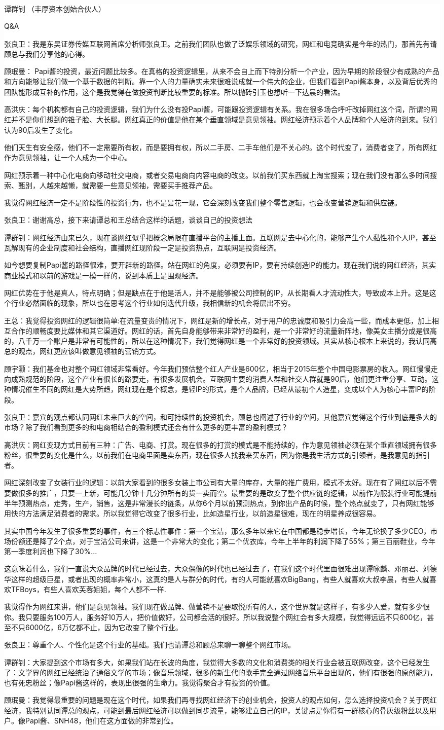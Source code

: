 谭群钊 （丰厚资本创始合伙人）

Q&A

张良卫：我是东吴证券传媒互联网首席分析师张良卫。之前我们团队也做了泛娱乐领域的研究，网红和电竞确实是今年的热门，那首先有请顾总与我们分享他的心得。

顾珉曼： Papi酱的投资，最近问题比较多。在真格的投资逻辑里，从来不会自上而下特别分析一个产业，因为早期的阶段很少有成熟的产品和方向能够让我们做一个基于数据的判断。靠一个人的力量确实未来很难说成就一个伟大的企业，但我们看到Papi酱本身，以及背后优秀的团队能形成互补的作用，这个是我觉得在做投资判断比较重要的标准。所以抛砖引玉也想听一下达晨的看法。

高洪庆：每个机构都有自己的投资逻辑，我们为什么没有投Papi酱，可能跟投资逻辑有关系。我在很多场合呼吁改掉网红这个词，所谓的网红并不是你们想到的锥子脸、大长腿。网红真正的价值是他在某个垂直领域是意见领袖。网红经济预示着个人品牌和个人经济的到来。我们认为90后发生了变化。

他们天生有安全感，他们不一定需要所有权，而是要拥有权，所以二手房、二手车他们是不关心的。这个时代变了，消费者变了，所有网红作为意见领袖，让一个人成为一个中心。

网红预示着一种中心化电商向移动社交电商，或者交易电商向内容电商的改变。以前我们买东西就上淘宝搜索；现在我们没有那么多时间搜索、甄别，人越来越懒，就需要一些意见领袖，需要买手推荐产品。

我觉得网红经济一定不是阶段性的投资行为，也不是昙花一现，它会深刻改变我们整个零售逻辑，也会改变营销逻辑和供应链。

张良卫：谢谢高总，接下来请谭总和王总结合这样的话题，谈谈自己的投资想法

谭群钊：网红经济由来已久，现在谈网红似乎把概念局限在直播平台的主播上面。互联网是去中心化的，能够产生个人黏性和个人IP，甚至瓦解现有的企业制度和社会结构，直播网红现阶段一定是投资热点，互联网是投资经济。

如今想要复制Papi酱的路径很难，要开辟新的路径。站在网红的角度，必须要有IP，要有持续创造IP的能力。现在我们说的网红经济，其实商业模式和以前的游戏是一模一样的，说到本质上是围观经济。

网红优势在于他是真人，特点明确；但是缺点在于他是活人，并不是能够被公司控制的IP，从长期看人才流动性大，导致成本上升。这是这个行业必然面临的现象，所以也在思考这个行业如何迭代升级，我相信新的机会将层出不穷。

王总：我觉得投资网红的逻辑很简单:在流量变贵的情况下，网红是新的增长点，对于用户的忠诚度和吸引力会高一些，而成本更低，加上相互合作的顺畅度要比媒体和其它渠道好。网红的话，首先自身能够带来非常好的盈利，是一个非常好的流量新阵地，像美女主播分成是很高的，八千万一个账户是非常有可能性的，所以在这种情况下，我们觉得网红是一个非常好的投资领域。其实从核心根本上来说的，我认同高总的观点，网红更应该叫做意见领袖的营销方式。

顾宇灏：我们基金也对整个网红领域非常看好。今年我们预估整个红人产业是600亿，相当于2015年整个中国电影票房的收入。网红慢慢走向成熟规范的阶段，这个产业有很长的路要走，有很多发展机会。互联网主要的消费人群和社交人群就是90后，他们更注重分享、互动。这种情况催生不同的网红是大势所趋，网红现在是个概念，是轻IP的形式，是个人品牌，已经从最初个人造星，变成以个人为核心丰富IP的阶段。

张良卫：嘉宾的观点都认同网红未来巨大的空间，和可持续性的投资机会，顾总也阐述了行业的空间，其他嘉宾觉得这个行业到底是多大的市场？除了我们看到更多的和电商相结合的盈利模式还会有什么更多的更丰富的盈利模式？

高洪庆：网红变现方式目前有三种：广告、电商、打赏。现在很多的打赏的模式是不能持续的，作为意见领袖必须在某个垂直领域拥有很多粉丝，很重要的变化是什么，以前我们在电商里面是卖东西，现在很多人找我来买东西，因为你是我生活方式的引领者，是我意见的指引者。

网红深刻改变了女装行业的逻辑：以前大家看到的很多女装上市公司有大量的库存，大量的推广费用，模式不太好。现在有了网红以后不需要做很多的推广，只要一上新，可能几分钟十几分钟所有的货一卖而空。最重要的是改变了整个供应链的逻辑，以前作为服装行业可能提前半年预测热点，走秀，生产，销售，这是非常漫长的链条，从你6个月以前预测热点，到你出产品的时候，整个热点就变了，只有网红能够用快的方法满足消费者的需求。所以我觉得它改变了很多行业，比如造星行业，以前造星很难，现在的明星养成很容易。

其实中国今年发生了很多重要的事件，有三个标志性事件：第一个宝洁，那么多年以来它在中国都是稳步增长，今年无论换了多少CEO，市场份额还是降了2个点，对于宝洁公司来讲，这是一个非常大的变化；第二个优衣库，今年上半年的利润下降了55%；第三百丽鞋业，今年第一季度利润也下降了30%…

这意味着什么，我们一直说大众品牌的时代已经过去，大众偶像的时代也已经过去了，在我们这个时代里面很难出现谭咏麟、邓丽君、刘德华这样的超级巨星，或者出现的概率非常小，这真的是人与群分的时代，有的人可能就喜欢BigBang，有些人就喜欢大叔李晨，有些人就喜欢TFBoys，有些人喜欢芙蓉姐姐，每个人都不一样.

我觉得作为网红来讲，他们是意见领袖。我们现在做品牌、做营销不是要取悦所有的人，这个世界就是这样子，有多少人爱，就有多少恨你。我只要服务100万人，服务好10万人，把价值做好，公司都会活的很好。所以我说整个网红会有多大规模，我觉得远远不只600亿，甚至不只6000亿，6万亿都不止，因为它改变了整个行业。

张良卫：尊重个人、个性化是这个行业的基础。我们也请谭总和顾总来聊一聊整个网红市场。

谭群钊：大家提到这个市场有多大，如果我们站在长波的角度，我觉得大多数的文化和消费类的相关行业会被互联网改变，这个已经发生了：文学界的网红已经统治了通俗文学的市场；像音乐领域，很多的新生代的歌手完全通过网络音乐平台出现的，他们有很强的原创能力，也有死忠粉丝；像Papi酱这样的，表现出很强的生命力。我觉得聚合才有投资的价值。

顾珉曼：我觉得最重要的问题是现在这个时代，如果我们再寻找网红经济下的创业机会，投资人的观点如何，怎么选择投资机会？关于网红经济，我特别认同谭总的观点，可能到最后网红经济可以做到同步流量，能够建立自己的IP，关键点是你得有一群核心的骨灰级粉丝以及用户。像Papi酱、SNH48，他们在这方面做的非常到位。
